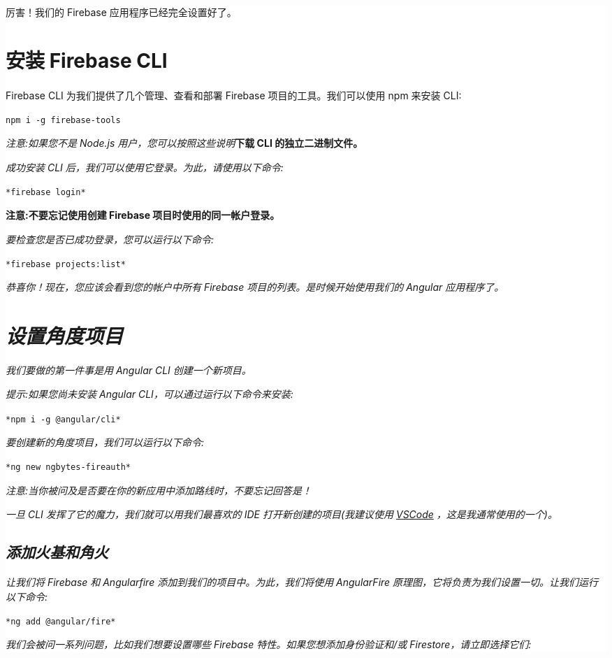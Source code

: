 厉害！我们的 Firebase 应用程序已经完全设置好了。

# 安装 Firebase CLI

Firebase CLI 为我们提供了几个管理、查看和部署 Firebase 项目的工具。我们可以使用 npm 来安装 CLI:

```
npm i -g firebase-tools
```

*注意:如果您不是 Node.js 用户，您可以按照这些说明*[](https://firebase.google.com/docs/cli#windows-standalone-binary)**下载 CLI 的独立二进制文件。**

*成功安装 CLI 后，我们可以使用它登录。为此，请使用以下命令:*

```
*firebase login*
```

**注意:不要忘记使用创建 Firebase 项目时使用的同一帐户登录。**

*要检查您是否已成功登录，您可以运行以下命令:*

```
*firebase projects:list*
```

*恭喜你！现在，您应该会看到您的帐户中所有 Firebase 项目的列表。是时候开始使用我们的 Angular 应用程序了。*

# *设置角度项目*

*我们要做的第一件事是用 Angular CLI 创建一个新项目。*

*提示:如果您尚未安装 Angular CLI，可以通过运行以下命令来安装:*

```
*npm i -g @angular/cli*
```

*要创建新的角度项目，我们可以运行以下命令:*

```
*ng new ngbytes-fireauth*
```

*注意:当你被问及是否要在你的新应用中添加路线时，不要忘记回答是！*

*一旦 CLI 发挥了它的魔力，我们就可以用我们最喜欢的 IDE 打开新创建的项目(我建议使用 [VSCode](https://code.visualstudio.com/) ，这是我通常使用的一个)。*

## *添加火基和角火*

*让我们将 Firebase 和 Angularfire 添加到我们的项目中。为此，我们将使用 AngularFire 原理图，它将负责为我们设置一切。让我们运行以下命令:*

```
*ng add @angular/fire*
```

*我们会被问一系列问题，比如我们想要设置哪些 Firebase 特性。如果您想添加身份验证和/或 Firestore，请立即选择它们:*
